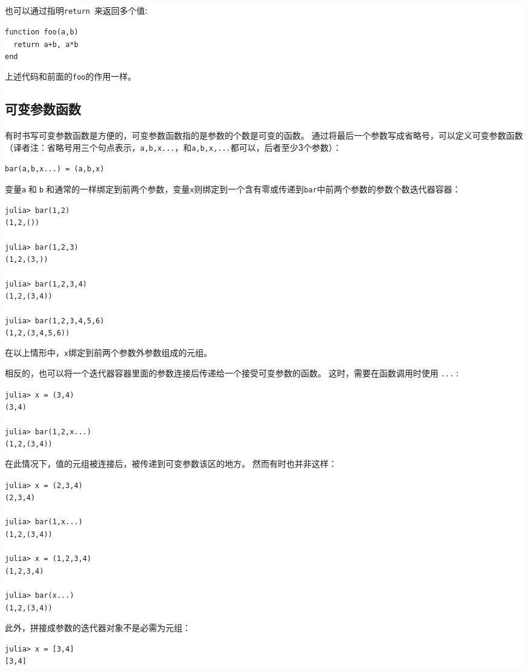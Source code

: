 也可以通过指明`return `来返回多个值:

    function foo(a,b)
      return a+b, a*b
    end

上述代码和前面的`foo`的作用一样。
## 可变参数函数

有时书写可变参数函数是方便的，可变参数函数指的是参数的个数是可变的函数。
通过将最后一个参数写成省略号，可以定义可变参数函数（译者注：省略号用三个句点表示，`a,b,x...`，和`a,b,x,...`都可以，后者至少3个参数）：

    bar(a,b,x...) = (a,b,x)

变量`a` 和 `b`
和通常的一样绑定到前两个参数，变量`x`则绑定到一个含有零或传递到`bar`中前两个参数的参数个数迭代器容器：

    julia> bar(1,2)
    (1,2,())

    julia> bar(1,2,3)
    (1,2,(3,))

    julia> bar(1,2,3,4)
    (1,2,(3,4))

    julia> bar(1,2,3,4,5,6)
    (1,2,(3,4,5,6))

在以上情形中，`x`绑定到前两个参数外参数组成的元组。

相反的，也可以将一个迭代器容器里面的参数连接后传递给一个接受可变参数的函数。
这时，需要在函数调用时使用 `...` :

    julia> x = (3,4)
    (3,4)

    julia> bar(1,2,x...)
    (1,2,(3,4))

在此情况下，值的元组被连接后，被传递到可变参数该区的地方。
然而有时也并非这样：

    julia> x = (2,3,4)
    (2,3,4)

    julia> bar(1,x...)
    (1,2,(3,4))

    julia> x = (1,2,3,4)
    (1,2,3,4)

    julia> bar(x...)
    (1,2,(3,4))

此外，拼接成参数的迭代器对象不是必需为元组：

    julia> x = [3,4]
    [3,4]
